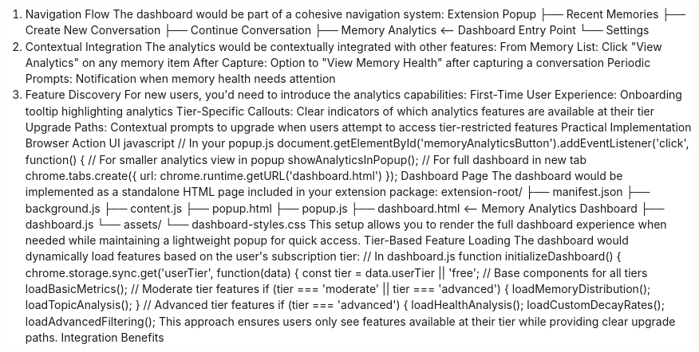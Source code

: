 1. Navigation Flow
The dashboard would be part of a cohesive navigation system:
Extension Popup
├── Recent Memories
├── Create New Conversation
├── Continue Conversation
├── Memory Analytics <-- Dashboard Entry Point
└── Settings
2. Contextual Integration
The analytics would be contextually integrated with other features:
From Memory List: Click "View Analytics" on any memory item
After Capture: Option to "View Memory Health" after capturing a conversation
Periodic Prompts: Notification when memory health needs attention
3. Feature Discovery
For new users, you'd need to introduce the analytics capabilities:
First-Time User Experience: Onboarding tooltip highlighting analytics
Tier-Specific Callouts: Clear indicators of which analytics features are available at their tier
Upgrade Paths: Contextual prompts to upgrade when users attempt to access tier-restricted features
Practical Implementation
Browser Action UI
javascript
// In your popup.js
document.getElementById('memoryAnalyticsButton').addEventListener('click', function() {
  // For smaller analytics view in popup
  showAnalyticsInPopup();
  // For full dashboard in new tab
  chrome.tabs.create({
    url: chrome.runtime.getURL('dashboard.html')
  });
Dashboard Page
The dashboard would be implemented as a standalone HTML page included in your extension package:
extension-root/
├── manifest.json
├── background.js
├── content.js
├── popup.html
├── popup.js
├── dashboard.html <-- Memory Analytics Dashboard
├── dashboard.js
└── assets/
    └── dashboard-styles.css
This setup allows you to render the full dashboard experience when needed while maintaining a lightweight popup for quick access.
Tier-Based Feature Loading
The dashboard would dynamically load features based on the user's subscription tier:
// In dashboard.js
function initializeDashboard() {
  chrome.storage.sync.get('userTier', function(data) {
    const tier = data.userTier || 'free';
    // Base components for all tiers
    loadBasicMetrics();
    // Moderate tier features
    if (tier === 'moderate' || tier === 'advanced') {
      loadMemoryDistribution();
      loadTopicAnalysis();
    }
    // Advanced tier features
    if (tier === 'advanced') {
      loadHealthAnalysis();
      loadCustomDecayRates();
      loadAdvancedFiltering();
This approach ensures users only see features available at their tier while providing clear upgrade paths.
Integration Benefits